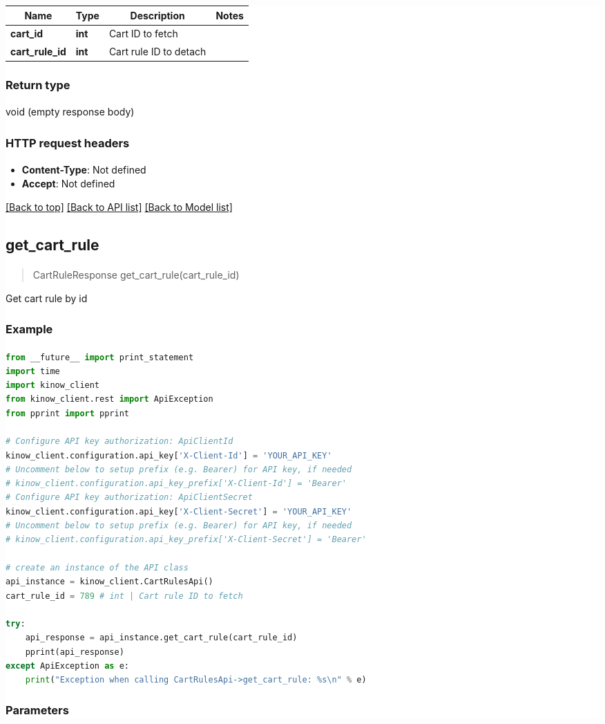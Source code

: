 Name | Type | Description  | Notes
------------- | ------------- | ------------- | -------------
 **cart_id** | **int**| Cart ID to fetch | 
 **cart_rule_id** | **int**| Cart rule ID to detach | 

### Return type

void (empty response body)

### HTTP request headers

 - **Content-Type**: Not defined
 - **Accept**: Not defined

[[Back to top]](#) [[Back to API list]](#documentation-for-api-endpoints) [[Back to Model list]](#documentation-for-models)

## **get_cart_rule**
> CartRuleResponse get_cart_rule(cart_rule_id)



Get cart rule by id

### Example 
```python
from __future__ import print_statement
import time
import kinow_client
from kinow_client.rest import ApiException
from pprint import pprint

# Configure API key authorization: ApiClientId
kinow_client.configuration.api_key['X-Client-Id'] = 'YOUR_API_KEY'
# Uncomment below to setup prefix (e.g. Bearer) for API key, if needed
# kinow_client.configuration.api_key_prefix['X-Client-Id'] = 'Bearer'
# Configure API key authorization: ApiClientSecret
kinow_client.configuration.api_key['X-Client-Secret'] = 'YOUR_API_KEY'
# Uncomment below to setup prefix (e.g. Bearer) for API key, if needed
# kinow_client.configuration.api_key_prefix['X-Client-Secret'] = 'Bearer'

# create an instance of the API class
api_instance = kinow_client.CartRulesApi()
cart_rule_id = 789 # int | Cart rule ID to fetch

try: 
    api_response = api_instance.get_cart_rule(cart_rule_id)
    pprint(api_response)
except ApiException as e:
    print("Exception when calling CartRulesApi->get_cart_rule: %s\n" % e)
```

### Parameters

